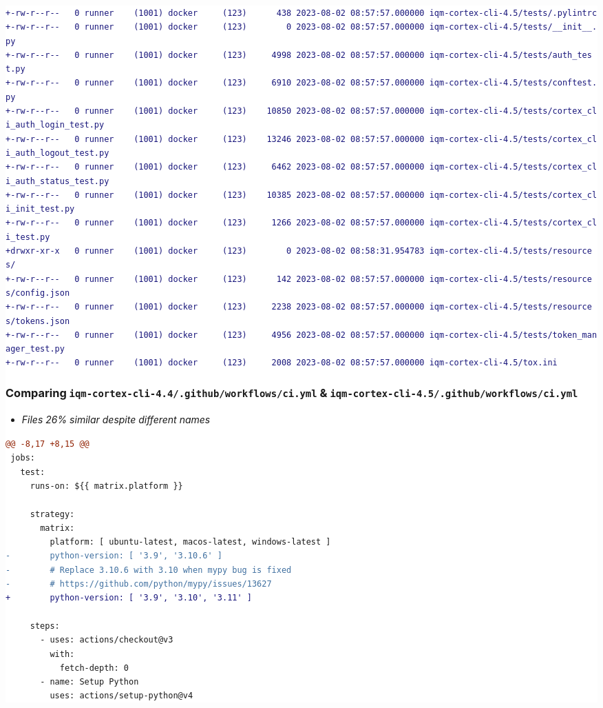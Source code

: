 ```diff
+-rw-r--r--   0 runner    (1001) docker     (123)      438 2023-08-02 08:57:57.000000 iqm-cortex-cli-4.5/tests/.pylintrc
+-rw-r--r--   0 runner    (1001) docker     (123)        0 2023-08-02 08:57:57.000000 iqm-cortex-cli-4.5/tests/__init__.py
+-rw-r--r--   0 runner    (1001) docker     (123)     4998 2023-08-02 08:57:57.000000 iqm-cortex-cli-4.5/tests/auth_test.py
+-rw-r--r--   0 runner    (1001) docker     (123)     6910 2023-08-02 08:57:57.000000 iqm-cortex-cli-4.5/tests/conftest.py
+-rw-r--r--   0 runner    (1001) docker     (123)    10850 2023-08-02 08:57:57.000000 iqm-cortex-cli-4.5/tests/cortex_cli_auth_login_test.py
+-rw-r--r--   0 runner    (1001) docker     (123)    13246 2023-08-02 08:57:57.000000 iqm-cortex-cli-4.5/tests/cortex_cli_auth_logout_test.py
+-rw-r--r--   0 runner    (1001) docker     (123)     6462 2023-08-02 08:57:57.000000 iqm-cortex-cli-4.5/tests/cortex_cli_auth_status_test.py
+-rw-r--r--   0 runner    (1001) docker     (123)    10385 2023-08-02 08:57:57.000000 iqm-cortex-cli-4.5/tests/cortex_cli_init_test.py
+-rw-r--r--   0 runner    (1001) docker     (123)     1266 2023-08-02 08:57:57.000000 iqm-cortex-cli-4.5/tests/cortex_cli_test.py
+drwxr-xr-x   0 runner    (1001) docker     (123)        0 2023-08-02 08:58:31.954783 iqm-cortex-cli-4.5/tests/resources/
+-rw-r--r--   0 runner    (1001) docker     (123)      142 2023-08-02 08:57:57.000000 iqm-cortex-cli-4.5/tests/resources/config.json
+-rw-r--r--   0 runner    (1001) docker     (123)     2238 2023-08-02 08:57:57.000000 iqm-cortex-cli-4.5/tests/resources/tokens.json
+-rw-r--r--   0 runner    (1001) docker     (123)     4956 2023-08-02 08:57:57.000000 iqm-cortex-cli-4.5/tests/token_manager_test.py
+-rw-r--r--   0 runner    (1001) docker     (123)     2008 2023-08-02 08:57:57.000000 iqm-cortex-cli-4.5/tox.ini
```

### Comparing `iqm-cortex-cli-4.4/.github/workflows/ci.yml` & `iqm-cortex-cli-4.5/.github/workflows/ci.yml`

 * *Files 26% similar despite different names*

```diff
@@ -8,17 +8,15 @@
 jobs:
   test:
     runs-on: ${{ matrix.platform }}
 
     strategy:
       matrix:
         platform: [ ubuntu-latest, macos-latest, windows-latest ]
-        python-version: [ '3.9', '3.10.6' ]
-        # Replace 3.10.6 with 3.10 when mypy bug is fixed
-        # https://github.com/python/mypy/issues/13627
+        python-version: [ '3.9', '3.10', '3.11' ]
 
     steps:
       - uses: actions/checkout@v3
         with:
           fetch-depth: 0
       - name: Setup Python
         uses: actions/setup-python@v4
```
